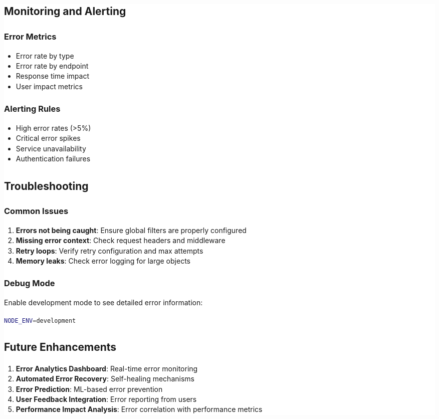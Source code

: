 ## Monitoring and Alerting

### Error Metrics
- Error rate by type
- Error rate by endpoint
- Response time impact
- User impact metrics

### Alerting Rules
- High error rates (>5%)
- Critical error spikes
- Service unavailability
- Authentication failures

## Troubleshooting

### Common Issues

1. **Errors not being caught**: Ensure global filters are properly configured
2. **Missing error context**: Check request headers and middleware
3. **Retry loops**: Verify retry configuration and max attempts
4. **Memory leaks**: Check error logging for large objects

### Debug Mode
Enable development mode to see detailed error information:
```bash
NODE_ENV=development
```

## Future Enhancements

1. **Error Analytics Dashboard**: Real-time error monitoring
2. **Automated Error Recovery**: Self-healing mechanisms
3. **Error Prediction**: ML-based error prevention
4. **User Feedback Integration**: Error reporting from users
5. **Performance Impact Analysis**: Error correlation with performance metrics
